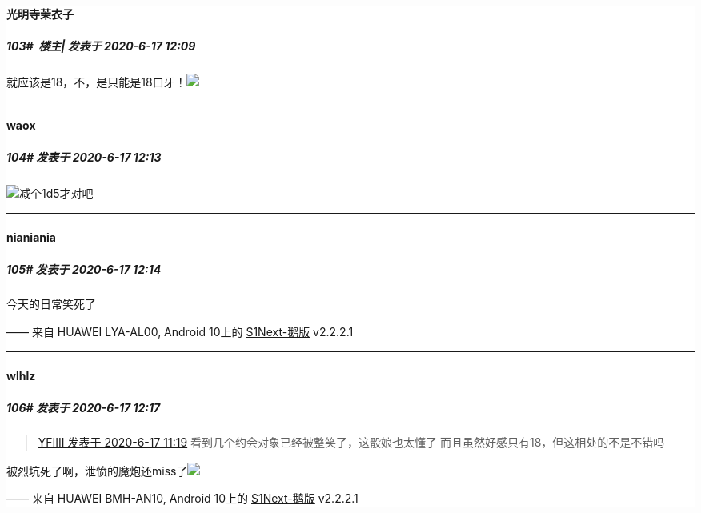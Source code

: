 ####  光明寺茉衣子  
##### 103#         楼主| 发表于 2020-6-17 12:09




就应该是18，不，是只能是18口牙！<img src="https://static.saraba1st.com/image/smiley/face2017/066.png" referrerpolicy="no-referrer">







-----

####  waoх  
##### 104#       发表于 2020-6-17 12:13



<img src="https://static.saraba1st.com/image/smiley/face2017/067.png" referrerpolicy="no-referrer">减个1d5才对吧







-----

####  nianiania  
##### 105#       发表于 2020-6-17 12:14




今天的日常笑死了

—— 来自 HUAWEI LYA-AL00, Android 10上的 [S1Next-鹅版](https://github.com/ykrank/S1-Next/releases) v2.2.2.1







-----

####  wlhlz  
##### 106#       发表于 2020-6-17 12:17



<blockquote><a href="httphttps://bbs.saraba1st.com/2b/forum.php?mod=redirect&amp;goto=findpost&amp;pid=47836095&amp;ptid=1940397" target="_blank">YFIIII 发表于 2020-6-17 11:19</a>
看到几个约会对象已经被整笑了，这骰娘也太懂了
而且虽然好感只有18，但这相处的不是不错吗</blockquote>
被烈坑死了啊，泄愤的魔炮还miss了<img src="https://static.saraba1st.com/image/smiley/face2017/067.png" referrerpolicy="no-referrer">

—— 来自 HUAWEI BMH-AN10, Android 10上的 [S1Next-鹅版](https://github.com/ykrank/S1-Next/releases) v2.2.2.1
